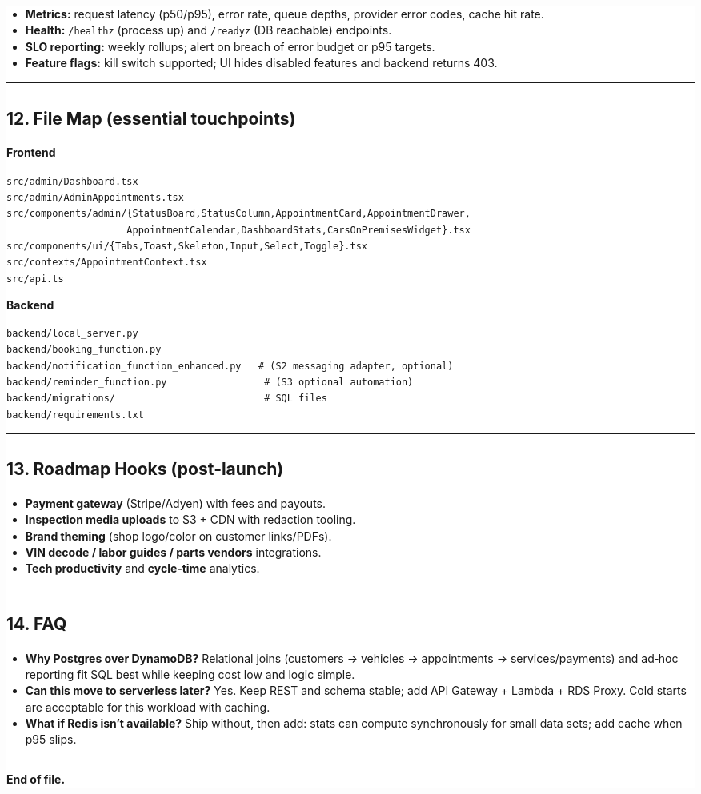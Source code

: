 * **Metrics:** request latency (p50/p95), error rate, queue depths, provider error codes, cache hit rate.
* **Health:** `/healthz` (process up) and `/readyz` (DB reachable) endpoints.
* **SLO reporting:** weekly rollups; alert on breach of error budget or p95 targets.
* **Feature flags:** kill switch supported; UI hides disabled features and backend returns 403.

---

## 12. File Map (essential touchpoints)

**Frontend**

```
src/admin/Dashboard.tsx
src/admin/AdminAppointments.tsx
src/components/admin/{StatusBoard,StatusColumn,AppointmentCard,AppointmentDrawer,
                     AppointmentCalendar,DashboardStats,CarsOnPremisesWidget}.tsx
src/components/ui/{Tabs,Toast,Skeleton,Input,Select,Toggle}.tsx
src/contexts/AppointmentContext.tsx
src/api.ts
```

**Backend**

```
backend/local_server.py
backend/booking_function.py
backend/notification_function_enhanced.py   # (S2 messaging adapter, optional)
backend/reminder_function.py                 # (S3 optional automation)
backend/migrations/                          # SQL files
backend/requirements.txt
```

---

## 13. Roadmap Hooks (post‑launch)

* **Payment gateway** (Stripe/Adyen) with fees and payouts.
* **Inspection media uploads** to S3 + CDN with redaction tooling.
* **Brand theming** (shop logo/color on customer links/PDFs).
* **VIN decode / labor guides / parts vendors** integrations.
* **Tech productivity** and **cycle‑time** analytics.

---

## 14. FAQ

* **Why Postgres over DynamoDB?** Relational joins (customers → vehicles → appointments → services/payments) and ad‑hoc reporting fit SQL best while keeping cost low and logic simple.
* **Can this move to serverless later?** Yes. Keep REST and schema stable; add API Gateway + Lambda + RDS Proxy. Cold starts are acceptable for this workload with caching.
* **What if Redis isn’t available?** Ship without, then add: stats can compute synchronously for small data sets; add cache when p95 slips.

---

**End of file.**
